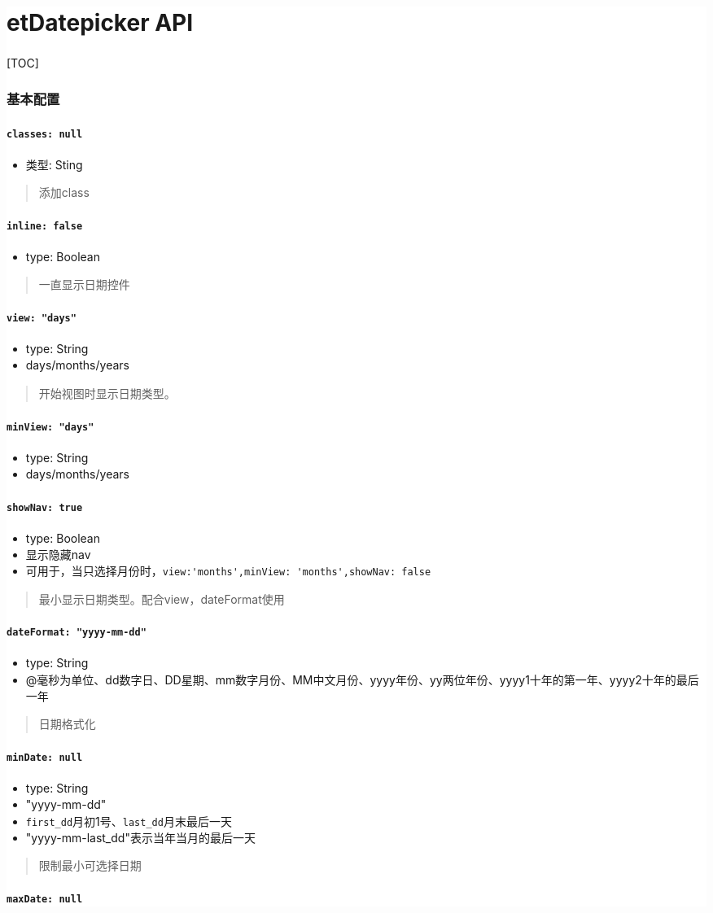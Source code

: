 # etDatepicker API #


[TOC]

### 基本配置 ###

#### `classes: null` ####

- 类型: Sting

> 添加class

#### `inline: false` ####

- type: Boolean

> 一直显示日期控件

#### `view: "days"` ####

- type: String
- days/months/years

> 开始视图时显示日期类型。

#### `minView: "days"` ####

- type: String
- days/months/years

#### `showNav: true` ####

- type: Boolean
- 显示隐藏nav
- 可用于，当只选择月份时，`view:'months',minView: 'months',showNav: false`

> 最小显示日期类型。配合view，dateFormat使用

#### `dateFormat: "yyyy-mm-dd"` ####

- type: String
- @毫秒为单位、dd数字日、DD星期、mm数字月份、MM中文月份、yyyy年份、yy两位年份、yyyy1十年的第一年、yyyy2十年的最后一年

> 日期格式化

#### `minDate: null` ####

- type: String
- "yyyy-mm-dd"
- `first_dd`月初1号、`last_dd`月末最后一天
- "yyyy-mm-last_dd"表示当年当月的最后一天

> 限制最小可选择日期

#### `maxDate: null` ####
